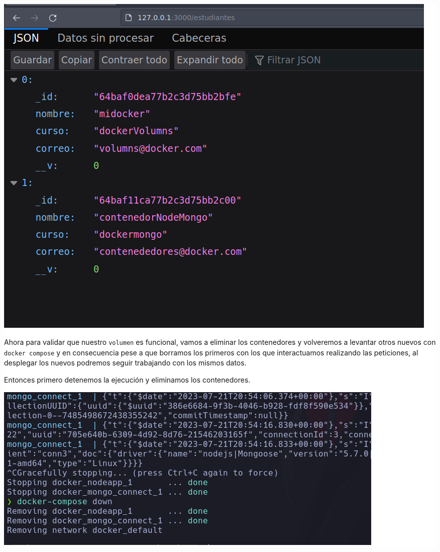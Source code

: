 ![](/assets/images/articles/2023-07-22-Docker/docker83.PNG)

Ahora para validar que nuestro `volumen` es funcional, vamos a eliminar los contenedores y volveremos a levantar otros nuevos con `docker compose` y en consecuencia pese a que borramos los primeros con los que interactuamos realizando las peticiones, al desplegar los nuevos podremos seguir trabajando con los mismos datos.

Entonces primero detenemos la ejecución y eliminamos los contenedores.

![](/assets/images/articles/2023-07-22-Docker/docker84.PNG)
